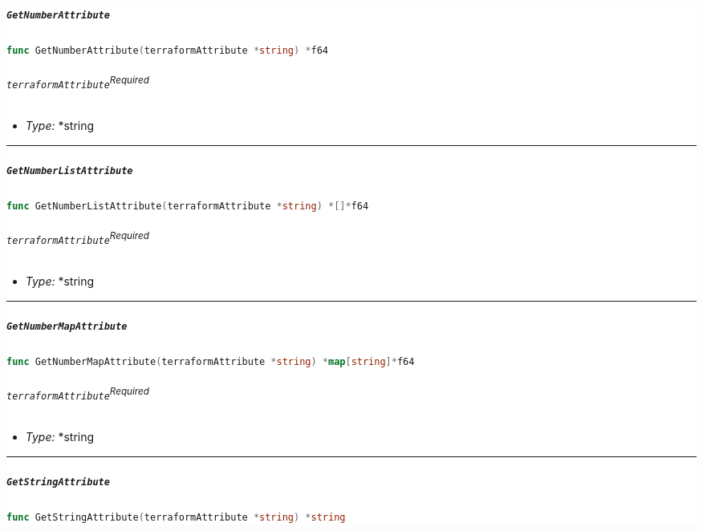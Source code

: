 
##### `GetNumberAttribute` <a name="GetNumberAttribute" id="@cdktf/provider-pagerduty.eventOrchestrationService.EventOrchestrationService.getNumberAttribute"></a>

```go
func GetNumberAttribute(terraformAttribute *string) *f64
```

###### `terraformAttribute`<sup>Required</sup> <a name="terraformAttribute" id="@cdktf/provider-pagerduty.eventOrchestrationService.EventOrchestrationService.getNumberAttribute.parameter.terraformAttribute"></a>

- *Type:* *string

---

##### `GetNumberListAttribute` <a name="GetNumberListAttribute" id="@cdktf/provider-pagerduty.eventOrchestrationService.EventOrchestrationService.getNumberListAttribute"></a>

```go
func GetNumberListAttribute(terraformAttribute *string) *[]*f64
```

###### `terraformAttribute`<sup>Required</sup> <a name="terraformAttribute" id="@cdktf/provider-pagerduty.eventOrchestrationService.EventOrchestrationService.getNumberListAttribute.parameter.terraformAttribute"></a>

- *Type:* *string

---

##### `GetNumberMapAttribute` <a name="GetNumberMapAttribute" id="@cdktf/provider-pagerduty.eventOrchestrationService.EventOrchestrationService.getNumberMapAttribute"></a>

```go
func GetNumberMapAttribute(terraformAttribute *string) *map[string]*f64
```

###### `terraformAttribute`<sup>Required</sup> <a name="terraformAttribute" id="@cdktf/provider-pagerduty.eventOrchestrationService.EventOrchestrationService.getNumberMapAttribute.parameter.terraformAttribute"></a>

- *Type:* *string

---

##### `GetStringAttribute` <a name="GetStringAttribute" id="@cdktf/provider-pagerduty.eventOrchestrationService.EventOrchestrationService.getStringAttribute"></a>

```go
func GetStringAttribute(terraformAttribute *string) *string
```

